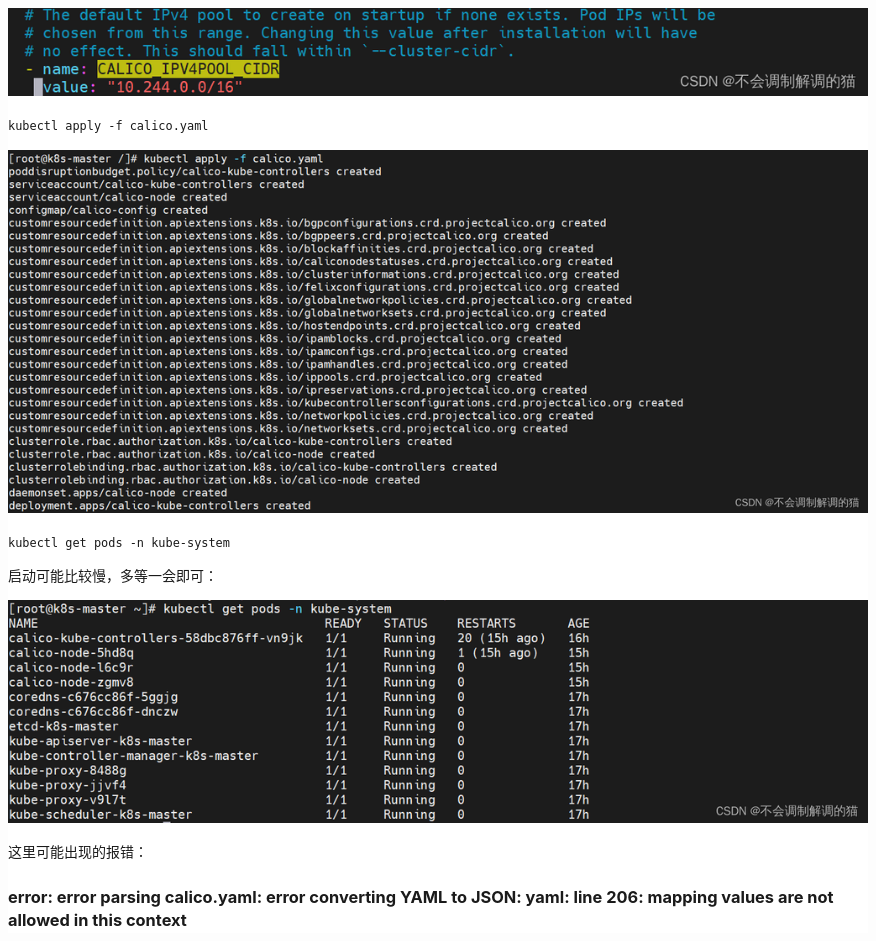 ![云原生 | Kubernetes - k8s集群搭建（kubeadm）（持续收录报错中）](assets/007_/08dd2d5271684efaa298eb78e1c69822.png)

```
kubectl apply -f calico.yaml
```

![云原生 | Kubernetes - k8s集群搭建（kubeadm）（持续收录报错中）](assets/007_/df1efff87b94417f9e5488fb999c3f9b.png)

```
kubectl get pods -n kube-system
```

启动可能比较慢，多等一会即可： 

![云原生 | Kubernetes - k8s集群搭建（kubeadm）（持续收录报错中）](assets/007_/732388667b5b4bd39dc4e087fccfb47e.png)

 这里可能出现的报错：

### error: error parsing calico.yaml: error converting YAML to JSON: yaml: line 206: mapping values are not allowed in this context
